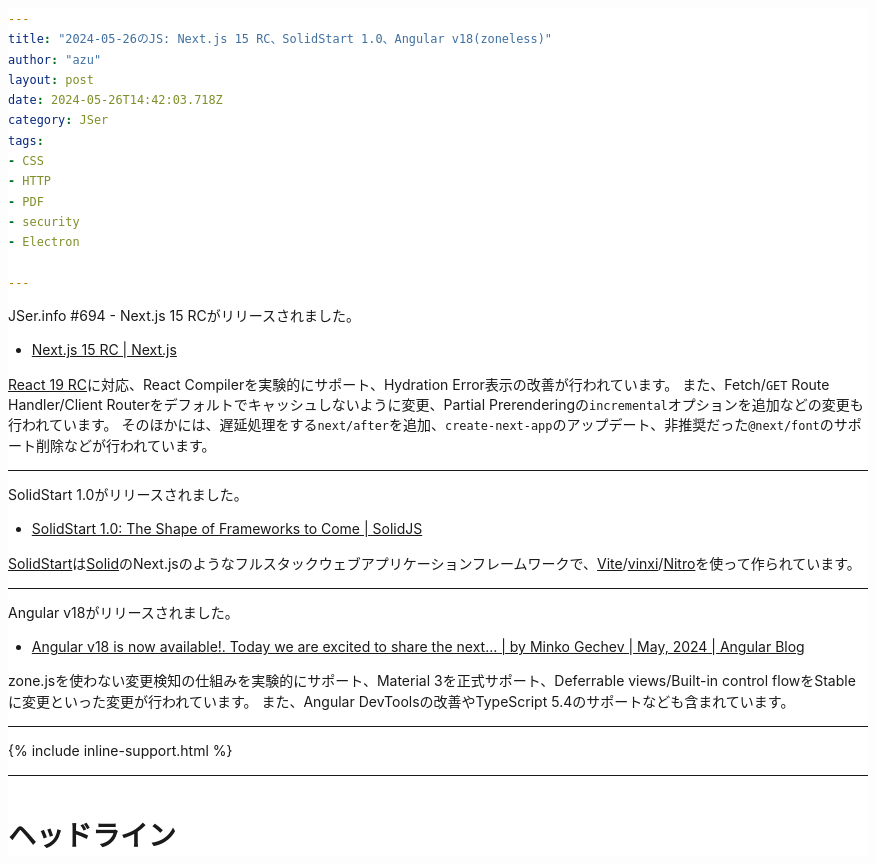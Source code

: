 ```yaml
---
title: "2024-05-26のJS: Next.js 15 RC、SolidStart 1.0、Angular v18(zoneless)"
author: "azu"
layout: post
date: 2024-05-26T14:42:03.718Z
category: JSer
tags:
- CSS
- HTTP
- PDF
- security
- Electron

---
```


JSer.info #694 - Next.js 15 RCがリリースされました。

- [Next.js 15 RC | Next.js](https://nextjs.org/blog/next-15-rc)

[React 19 RC](https://react.dev/blog/2024/04/25/react-19)に対応、React Compilerを実験的にサポート、Hydration Error表示の改善が行われています。
また、Fetch/`GET` Route Handler/Client Routerをデフォルトでキャッシュしないように変更、Partial Prerenderingの`incremental`オプションを追加などの変更も行われています。
そのほかには、遅延処理をする`next/after`を追加、`create-next-app`のアップデート、非推奨だった`@next/font`のサポート削除などが行われています。

----

SolidStart 1.0がリリースされました。

- [SolidStart 1.0: The Shape of Frameworks to Come | SolidJS](https://www.solidjs.com/blog/solid-start-the-shape-frameworks-to-come)

[SolidStart](https://start.solidjs.com/)は[Solid](https://www.solidjs.com/)のNext.jsのようなフルスタックウェブアプリケーションフレームワークで、[Vite](https://vitejs.dev/)/[vinxi](https://github.com/nksaraf/vinxi)/[Nitro](https://nitro.unjs.io/)を使って作られています。

----

Angular v18がリリースされました。

- [Angular v18 is now available!. Today we are excited to share the next… | by Minko Gechev | May, 2024 | Angular Blog](https://blog.angular.dev/angular-v18-is-now-available-e79d5ac0affe)

zone.jsを使わない変更検知の仕組みを実験的にサポート、Material 3を正式サポート、Deferrable views/Built-in control flowをStableに変更といった変更が行われています。
また、Angular DevToolsの改善やTypeScript 5.4のサポートなども含まれています。

----

{% include inline-support.html %}

----

<h1 class="site-genre">ヘッドライン</h1>
